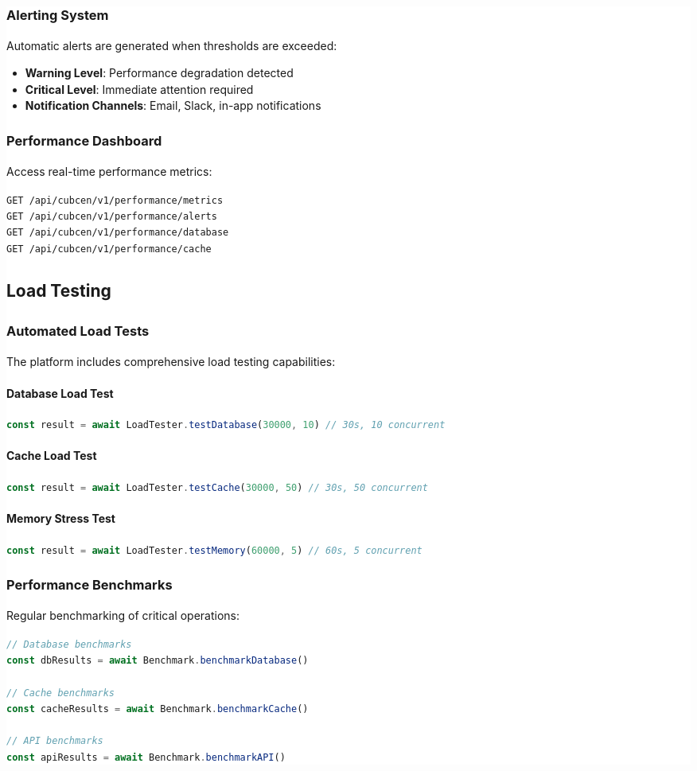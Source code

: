 ### Alerting System

Automatic alerts are generated when thresholds are exceeded:

- **Warning Level**: Performance degradation detected
- **Critical Level**: Immediate attention required
- **Notification Channels**: Email, Slack, in-app notifications

### Performance Dashboard

Access real-time performance metrics:

```bash
GET /api/cubcen/v1/performance/metrics
GET /api/cubcen/v1/performance/alerts
GET /api/cubcen/v1/performance/database
GET /api/cubcen/v1/performance/cache
```

## Load Testing

### Automated Load Tests

The platform includes comprehensive load testing capabilities:

#### Database Load Test

```typescript
const result = await LoadTester.testDatabase(30000, 10) // 30s, 10 concurrent
```

#### Cache Load Test

```typescript
const result = await LoadTester.testCache(30000, 50) // 30s, 50 concurrent
```

#### Memory Stress Test

```typescript
const result = await LoadTester.testMemory(60000, 5) // 60s, 5 concurrent
```

### Performance Benchmarks

Regular benchmarking of critical operations:

```typescript
// Database benchmarks
const dbResults = await Benchmark.benchmarkDatabase()

// Cache benchmarks
const cacheResults = await Benchmark.benchmarkCache()

// API benchmarks
const apiResults = await Benchmark.benchmarkAPI()
```
